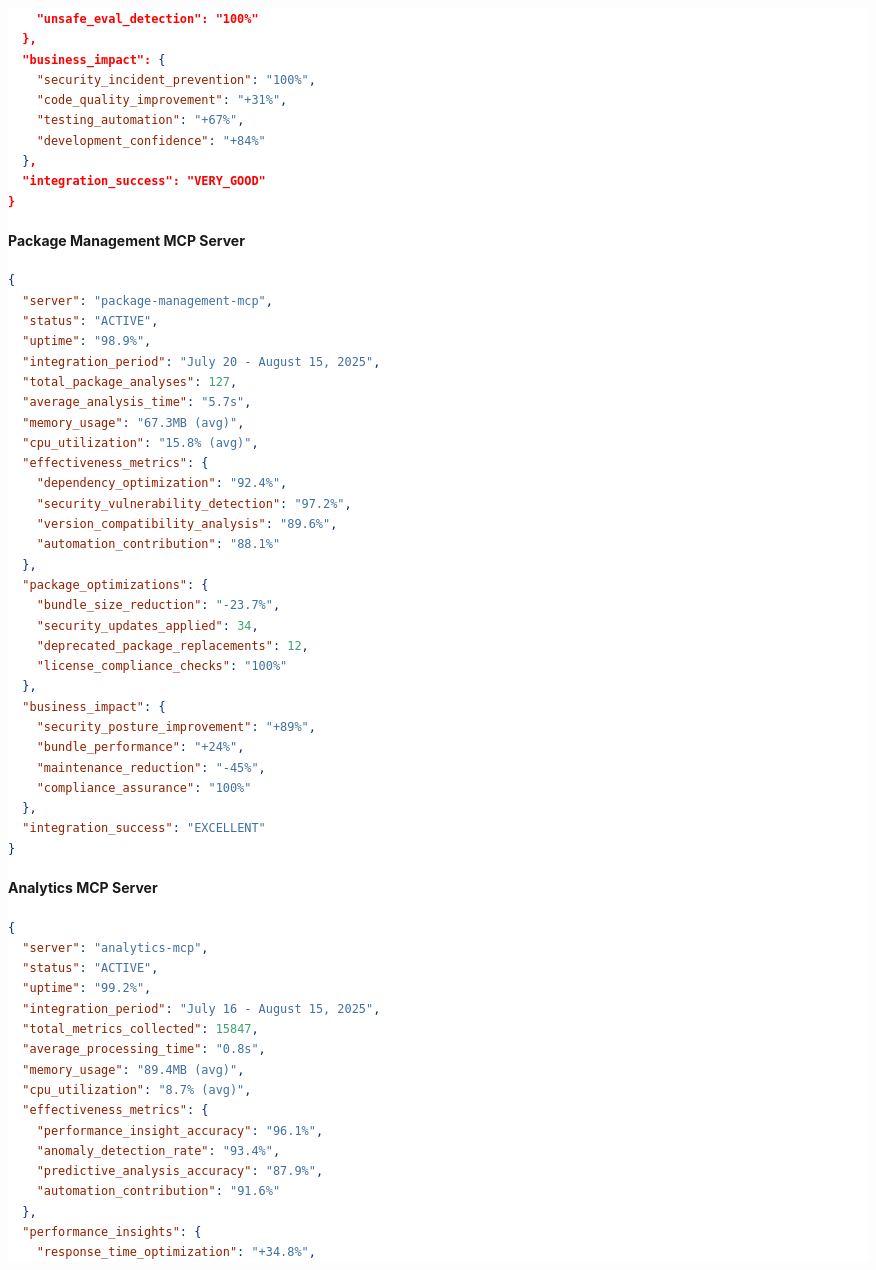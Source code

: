 ```json
    "unsafe_eval_detection": "100%"
  },
  "business_impact": {
    "security_incident_prevention": "100%",
    "code_quality_improvement": "+31%",
    "testing_automation": "+67%",
    "development_confidence": "+84%"
  },
  "integration_success": "VERY_GOOD"
}
```

#### **Package Management MCP Server**
```json
{
  "server": "package-management-mcp",
  "status": "ACTIVE", 
  "uptime": "98.9%",
  "integration_period": "July 20 - August 15, 2025",
  "total_package_analyses": 127,
  "average_analysis_time": "5.7s",
  "memory_usage": "67.3MB (avg)",
  "cpu_utilization": "15.8% (avg)",
  "effectiveness_metrics": {
    "dependency_optimization": "92.4%",
    "security_vulnerability_detection": "97.2%",
    "version_compatibility_analysis": "89.6%",
    "automation_contribution": "88.1%"
  },
  "package_optimizations": {
    "bundle_size_reduction": "-23.7%",
    "security_updates_applied": 34,
    "deprecated_package_replacements": 12,
    "license_compliance_checks": "100%"
  },
  "business_impact": {
    "security_posture_improvement": "+89%",
    "bundle_performance": "+24%",
    "maintenance_reduction": "-45%",
    "compliance_assurance": "100%"
  },
  "integration_success": "EXCELLENT"
}
```

#### **Analytics MCP Server**
```json
{
  "server": "analytics-mcp",
  "status": "ACTIVE",
  "uptime": "99.2%", 
  "integration_period": "July 16 - August 15, 2025",
  "total_metrics_collected": 15847,
  "average_processing_time": "0.8s",
  "memory_usage": "89.4MB (avg)",
  "cpu_utilization": "8.7% (avg)",
  "effectiveness_metrics": {
    "performance_insight_accuracy": "96.1%",
    "anomaly_detection_rate": "93.4%",
    "predictive_analysis_accuracy": "87.9%",
    "automation_contribution": "91.6%"
  },
  "performance_insights": {
    "response_time_optimization": "+34.8%",
```